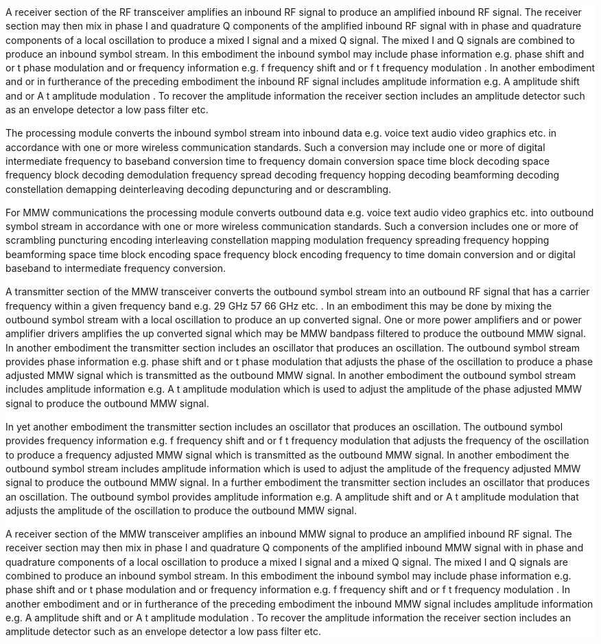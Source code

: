 A receiver section of the RF transceiver amplifies an inbound RF signal to produce an amplified inbound RF signal. The receiver section may then mix in phase I and quadrature Q components of the amplified inbound RF signal with in phase and quadrature components of a local oscillation to produce a mixed I signal and a mixed Q signal. The mixed I and Q signals are combined to produce an inbound symbol stream. In this embodiment the inbound symbol may include phase information e.g. phase shift and or t phase modulation and or frequency information e.g. f frequency shift and or f t frequency modulation . In another embodiment and or in furtherance of the preceding embodiment the inbound RF signal includes amplitude information e.g. A amplitude shift and or A t amplitude modulation . To recover the amplitude information the receiver section includes an amplitude detector such as an envelope detector a low pass filter etc.

The processing module converts the inbound symbol stream into inbound data e.g. voice text audio video graphics etc. in accordance with one or more wireless communication standards. Such a conversion may include one or more of digital intermediate frequency to baseband conversion time to frequency domain conversion space time block decoding space frequency block decoding demodulation frequency spread decoding frequency hopping decoding beamforming decoding constellation demapping deinterleaving decoding depuncturing and or descrambling.

For MMW communications the processing module converts outbound data e.g. voice text audio video graphics etc. into outbound symbol stream in accordance with one or more wireless communication standards. Such a conversion includes one or more of scrambling puncturing encoding interleaving constellation mapping modulation frequency spreading frequency hopping beamforming space time block encoding space frequency block encoding frequency to time domain conversion and or digital baseband to intermediate frequency conversion.

A transmitter section of the MMW transceiver converts the outbound symbol stream into an outbound RF signal that has a carrier frequency within a given frequency band e.g. 29 GHz 57 66 GHz etc. . In an embodiment this may be done by mixing the outbound symbol stream with a local oscillation to produce an up converted signal. One or more power amplifiers and or power amplifier drivers amplifies the up converted signal which may be MMW bandpass filtered to produce the outbound MMW signal. In another embodiment the transmitter section includes an oscillator that produces an oscillation. The outbound symbol stream provides phase information e.g. phase shift and or t phase modulation that adjusts the phase of the oscillation to produce a phase adjusted MMW signal which is transmitted as the outbound MMW signal. In another embodiment the outbound symbol stream includes amplitude information e.g. A t amplitude modulation which is used to adjust the amplitude of the phase adjusted MMW signal to produce the outbound MMW signal.

In yet another embodiment the transmitter section includes an oscillator that produces an oscillation. The outbound symbol provides frequency information e.g. f frequency shift and or f t frequency modulation that adjusts the frequency of the oscillation to produce a frequency adjusted MMW signal which is transmitted as the outbound MMW signal. In another embodiment the outbound symbol stream includes amplitude information which is used to adjust the amplitude of the frequency adjusted MMW signal to produce the outbound MMW signal. In a further embodiment the transmitter section includes an oscillator that produces an oscillation. The outbound symbol provides amplitude information e.g. A amplitude shift and or A t amplitude modulation that adjusts the amplitude of the oscillation to produce the outbound MMW signal.

A receiver section of the MMW transceiver amplifies an inbound MMW signal to produce an amplified inbound RF signal. The receiver section may then mix in phase I and quadrature Q components of the amplified inbound MMW signal with in phase and quadrature components of a local oscillation to produce a mixed I signal and a mixed Q signal. The mixed I and Q signals are combined to produce an inbound symbol stream. In this embodiment the inbound symbol may include phase information e.g. phase shift and or t phase modulation and or frequency information e.g. f frequency shift and or f t frequency modulation . In another embodiment and or in furtherance of the preceding embodiment the inbound MMW signal includes amplitude information e.g. A amplitude shift and or A t amplitude modulation . To recover the amplitude information the receiver section includes an amplitude detector such as an envelope detector a low pass filter etc.
